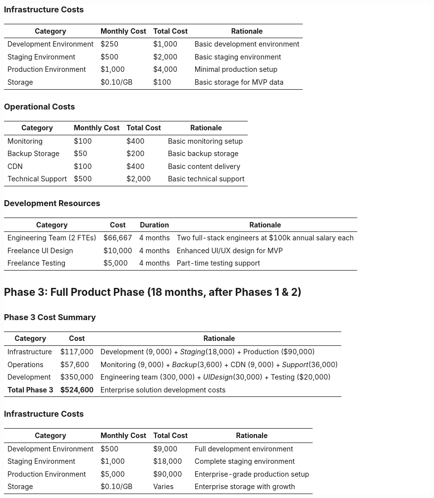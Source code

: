 ### Infrastructure Costs

| Category                | Monthly Cost | Total Cost | Rationale                     |
| ----------------------- | ------------ | ---------- | ----------------------------- |
| Development Environment | $250         | $1,000     | Basic development environment |
| Staging Environment     | $500         | $2,000     | Basic staging environment     |
| Production Environment  | $1,000       | $4,000     | Minimal production setup      |
| Storage                 | $0.10/GB     | $100       | Basic storage for MVP data    |

### Operational Costs

| Category          | Monthly Cost | Total Cost | Rationale               |
| ----------------- | ------------ | ---------- | ----------------------- |
| Monitoring        | $100         | $400       | Basic monitoring setup  |
| Backup Storage    | $50          | $200       | Basic backup storage    |
| CDN               | $100         | $400       | Basic content delivery  |
| Technical Support | $500         | $2,000     | Basic technical support |

### Development Resources

| Category                  | Cost    | Duration | Rationale                                            |
| ------------------------- | ------- | -------- | ---------------------------------------------------- |
| Engineering Team (2 FTEs) | $66,667 | 4 months | Two full-stack engineers at $100k annual salary each |
| Freelance UI Design       | $10,000 | 4 months | Enhanced UI/UX design for MVP                        |
| Freelance Testing         | $5,000  | 4 months | Part-time testing support                            |

## Phase 3: Full Product Phase (18 months, after Phases 1 & 2)

### Phase 3 Cost Summary

| Category          | Cost         | Rationale                                                                |
| ----------------- | ------------ | ------------------------------------------------------------------------ |
| Infrastructure    | $117,000     | Development ($9,000) + Staging ($18,000) + Production ($90,000)          |
| Operations        | $57,600      | Monitoring ($9,000) + Backup ($3,600) + CDN ($9,000) + Support ($36,000) |
| Development       | $350,000     | Engineering team ($300,000) + UI Design ($30,000) + Testing ($20,000)    |
| **Total Phase 3** | **$524,600** | Enterprise solution development costs                                    |

### Infrastructure Costs

| Category                | Monthly Cost | Total Cost | Rationale                         |
| ----------------------- | ------------ | ---------- | --------------------------------- |
| Development Environment | $500         | $9,000     | Full development environment      |
| Staging Environment     | $1,000       | $18,000    | Complete staging environment      |
| Production Environment  | $5,000       | $90,000    | Enterprise-grade production setup |
| Storage                 | $0.10/GB     | Varies     | Enterprise storage with growth    |
